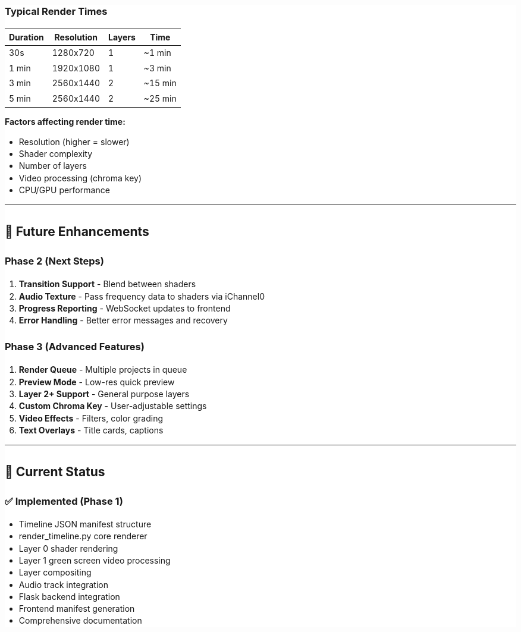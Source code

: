 ### Typical Render Times

| Duration | Resolution | Layers | Time |
|----------|-----------|--------|------|
| 30s | 1280x720 | 1 | ~1 min |
| 1 min | 1920x1080 | 1 | ~3 min |
| 3 min | 2560x1440 | 2 | ~15 min |
| 5 min | 2560x1440 | 2 | ~25 min |

**Factors affecting render time:**
- Resolution (higher = slower)
- Shader complexity
- Number of layers
- Video processing (chroma key)
- CPU/GPU performance

---

## 🚧 Future Enhancements

### Phase 2 (Next Steps)

1. **Transition Support** - Blend between shaders
2. **Audio Texture** - Pass frequency data to shaders via iChannel0
3. **Progress Reporting** - WebSocket updates to frontend
4. **Error Handling** - Better error messages and recovery

### Phase 3 (Advanced Features)

1. **Render Queue** - Multiple projects in queue
2. **Preview Mode** - Low-res quick preview
3. **Layer 2+ Support** - General purpose layers
4. **Custom Chroma Key** - User-adjustable settings
5. **Video Effects** - Filters, color grading
6. **Text Overlays** - Title cards, captions

---

## 🎯 Current Status

### ✅ Implemented (Phase 1)

- Timeline JSON manifest structure
- render_timeline.py core renderer
- Layer 0 shader rendering
- Layer 1 green screen video processing
- Layer compositing
- Audio track integration
- Flask backend integration
- Frontend manifest generation
- Comprehensive documentation
